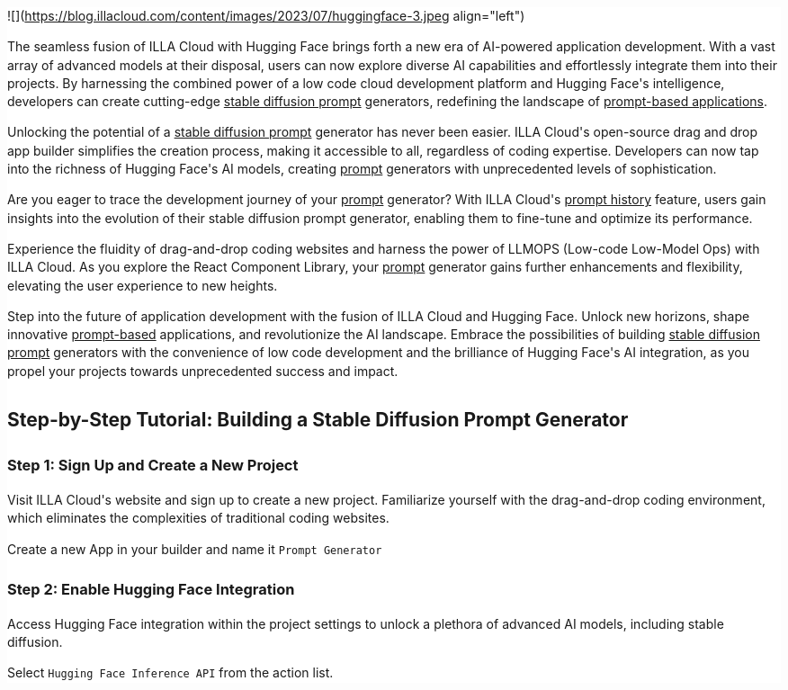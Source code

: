 ![](https://blog.illacloud.com/content/images/2023/07/huggingface-3.jpeg align="left")

The seamless fusion of ILLA Cloud with Hugging Face brings forth a new era of AI-powered application development. With a vast array of advanced models at their disposal, users can now explore diverse AI capabilities and effortlessly integrate them into their projects. By harnessing the combined power of a low code cloud development platform and Hugging Face's intelligence, developers can create cutting-edge [stable diffusion prompt](https://blog.illacloud.com/stable-diffusion-prompt-guide-and-how-to-connect-stable-diffusion-in-illa-cloud/) generators, redefining the landscape of [prompt-based applications](https://blog.illacloud.com/stable-diffusion-prompt-guide-and-how-to-connect-stable-diffusion-in-illa-cloud/).

Unlocking the potential of a [stable diffusion prompt](https://blog.illacloud.com/stable-diffusion-prompt-guide-and-how-to-connect-stable-diffusion-in-illa-cloud/) generator has never been easier. ILLA Cloud's open-source drag and drop app builder simplifies the creation process, making it accessible to all, regardless of coding expertise. Developers can now tap into the richness of Hugging Face's AI models, creating [prompt](https://blog.illacloud.com/stable-diffusion-prompt-guide-and-how-to-connect-stable-diffusion-in-illa-cloud/) generators with unprecedented levels of sophistication.

Are you eager to trace the development journey of your [prompt](https://blog.illacloud.com/stable-diffusion-prompt-guide-and-how-to-connect-stable-diffusion-in-illa-cloud/) generator? With ILLA Cloud's [prompt history](https://blog.illacloud.com/stable-diffusion-prompt-guide-and-how-to-connect-stable-diffusion-in-illa-cloud/) feature, users gain insights into the evolution of their stable diffusion prompt generator, enabling them to fine-tune and optimize its performance.

Experience the fluidity of drag-and-drop coding websites and harness the power of LLMOPS (Low-code Low-Model Ops) with ILLA Cloud. As you explore the React Component Library, your [prompt](https://blog.illacloud.com/stable-diffusion-prompt-guide-and-how-to-connect-stable-diffusion-in-illa-cloud/) generator gains further enhancements and flexibility, elevating the user experience to new heights.

Step into the future of application development with the fusion of ILLA Cloud and Hugging Face. Unlock new horizons, shape innovative [prompt-based](https://blog.illacloud.com/stable-diffusion-prompt-guide-and-how-to-connect-stable-diffusion-in-illa-cloud/) applications, and revolutionize the AI landscape. Embrace the possibilities of building [stable diffusion prompt](https://blog.illacloud.com/stable-diffusion-prompt-guide-and-how-to-connect-stable-diffusion-in-illa-cloud/) generators with the convenience of low code development and the brilliance of Hugging Face's AI integration, as you propel your projects towards unprecedented success and impact.

## Step-by-Step Tutorial: Building a Stable Diffusion Prompt Generator

### Step 1: Sign Up and Create a New Project

Visit ILLA Cloud's website and sign up to create a new project. Familiarize yourself with the drag-and-drop coding environment, which eliminates the complexities of traditional coding websites.

Create a new App in your builder and name it `Prompt Generator`

### Step 2: Enable Hugging Face Integration

Access Hugging Face integration within the project settings to unlock a plethora of advanced AI models, including stable diffusion.

Select `Hugging Face Inference API` from the action list.

